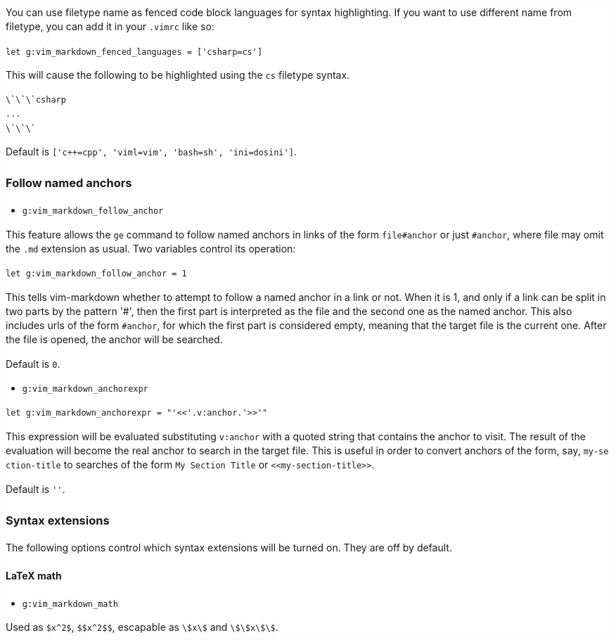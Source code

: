 You can use filetype name as fenced code block languages for syntax highlighting. If you want to use different name from filetype, you can add it in your `.vimrc` like so:

```
let g:vim_markdown_fenced_languages = ['csharp=cs']
```

This will cause the following to be highlighted using the `cs` filetype syntax.

```
\`\`\`csharp
...
\`\`\`
```

Default is `['c++=cpp', 'viml=vim', 'bash=sh', 'ini=dosini']`.

### Follow named anchors

- `g:vim_markdown_follow_anchor`

This feature allows the `ge` command to follow named anchors in links of the form `file#anchor` or just `#anchor`, where file may omit the `.md` extension as usual. Two variables control its operation:

```
let g:vim_markdown_follow_anchor = 1
```

This tells vim-markdown whether to attempt to follow a named anchor in a link or not. When it is 1, and only if a link can be split in two parts by the pattern '#', then the first part is interpreted as the file and the second one as the named anchor. This also includes urls of the form `#anchor`, for which the first part is considered empty, meaning that the target file is the current one. After the file is opened, the anchor will be searched.

Default is `0`.
- `g:vim_markdown_anchorexpr`

```
let g:vim_markdown_anchorexpr = "'<<'.v:anchor.'>>'"
```

This expression will be evaluated substituting `v:anchor` with a quoted string that contains the anchor to visit. The result of the evaluation will become the real anchor to search in the target file. This is useful in order to convert anchors of the form, say, `my-section-title` to searches of the form `My Section Title` or `<<my-section-title>>`.

Default is `''`.

### Syntax extensions

The following options control which syntax extensions will be turned on. They are off by default.

#### LaTeX math

- `g:vim_markdown_math`

Used as `$x^2$`, `$$x^2$$`, escapable as `\$x\$` and `\$\$x\$\$`.
